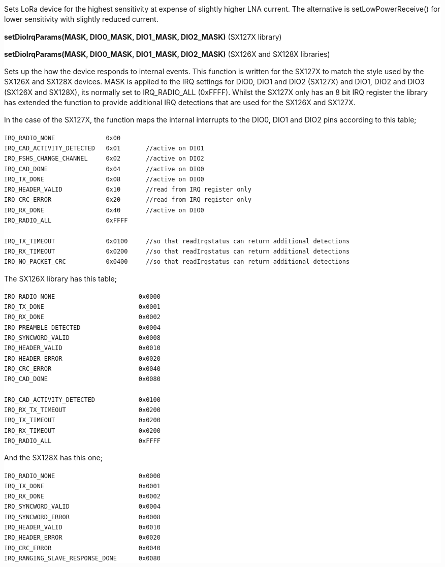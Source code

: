 Sets LoRa device for the highest sensitivity at expense of slightly higher LNA current. The alternative is setLowPowerReceive() for lower sensitivity with slightly reduced current. 


**setDioIrqParams(MASK, DIO0\_MASK, DIO1\_MASK, DIO2\_MASK)** (SX127X library)

**setDioIrqParams(MASK, DIO0\_MASK, DIO1\_MASK, DIO2\_MASK)** (SX126X and SX128X libraries)

Sets up the how the device responds to internal events. This function is written for the SX127X to match the style used by the SX126X and SX128X devices. MASK is applied to the IRQ settings for DIO0, DIO1 and DIO2 (SX127X) and DIO1, DIO2 and DIO3 (SX126X and SX128X), its normally set to IRQ\_RADIO\_ALL (0xFFFF). Whilst the SX127X only has an 8 bit IRQ register the library has extended the function to provide additional IRQ detections that are used for the SX126X and SX127X. 

In the case of the SX127X, the function maps the internal interrupts to the DIO0, DIO1 and DIO2 pins according to this table;

	IRQ_RADIO_NONE              0x00
	IRQ_CAD_ACTIVITY_DETECTED   0x01       //active on DIO1 
	IRQ_FSHS_CHANGE_CHANNEL     0x02       //active on DIO2 
	IRQ_CAD_DONE                0x04       //active on DIO0 
	IRQ_TX_DONE                 0x08       //active on DIO0 
	IRQ_HEADER_VALID            0x10       //read from IRQ register only
	IRQ_CRC_ERROR               0x20       //read from IRQ register only
	IRQ_RX_DONE                 0x40       //active on DIO0 
	IRQ_RADIO_ALL               0xFFFF

	IRQ_TX_TIMEOUT              0x0100     //so that readIrqstatus can return additional detections 
	IRQ_RX_TIMEOUT              0x0200     //so that readIrqstatus can return additional detections  
	IRQ_NO_PACKET_CRC           0x0400     //so that readIrqstatus can return additional detections 

The SX126X library has this table;

	IRQ_RADIO_NONE                       0x0000
	IRQ_TX_DONE                          0x0001
	IRQ_RX_DONE                          0x0002
	IRQ_PREAMBLE_DETECTED                0x0004
	IRQ_SYNCWORD_VALID                   0x0008
	IRQ_HEADER_VALID                     0x0010
	IRQ_HEADER_ERROR                     0x0020
	IRQ_CRC_ERROR                        0x0040
	IRQ_CAD_DONE                         0x0080

	IRQ_CAD_ACTIVITY_DETECTED            0x0100
	IRQ_RX_TX_TIMEOUT                    0x0200
	IRQ_TX_TIMEOUT                       0x0200
	IRQ_RX_TIMEOUT                       0x0200
	IRQ_RADIO_ALL                        0xFFFF

And the SX128X has this one;

	IRQ_RADIO_NONE                       0x0000
	IRQ_TX_DONE                          0x0001
	IRQ_RX_DONE                          0x0002
	IRQ_SYNCWORD_VALID                   0x0004
	IRQ_SYNCWORD_ERROR                   0x0008
	IRQ_HEADER_VALID                     0x0010
	IRQ_HEADER_ERROR                     0x0020
	IRQ_CRC_ERROR                        0x0040
	IRQ_RANGING_SLAVE_RESPONSE_DONE      0x0080

